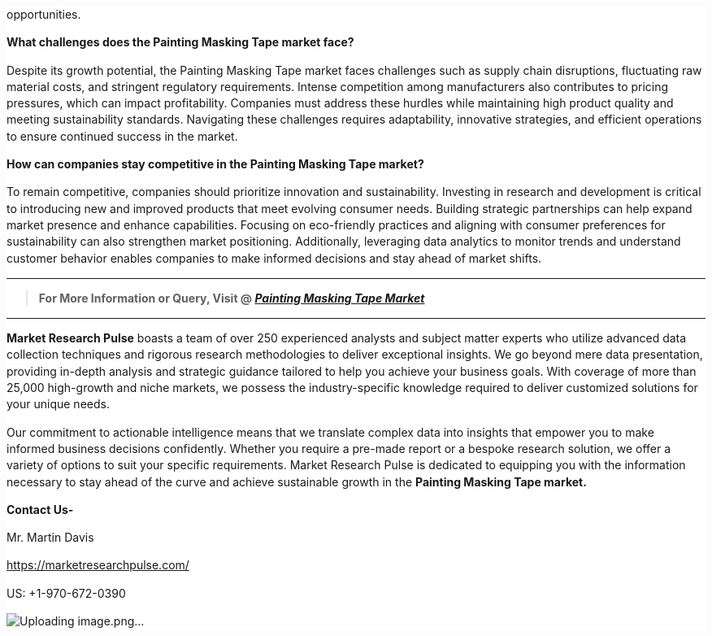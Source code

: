 opportunities.</p><p><strong>What challenges does the Painting Masking Tape market face?</strong></p><p>Despite its growth potential, the Painting Masking Tape market faces challenges such as supply chain disruptions, fluctuating raw material costs, and stringent regulatory requirements. Intense competition among manufacturers also contributes to pricing pressures, which can impact profitability. Companies must address these hurdles while maintaining high product quality and meeting sustainability standards. Navigating these challenges requires adaptability, innovative strategies, and efficient operations to ensure continued success in the market.</p><p><strong>How can companies stay competitive in the Painting Masking Tape market?</strong></p><p>To remain competitive, companies should prioritize innovation and sustainability. Investing in research and development is critical to introducing new and improved products that meet evolving consumer needs. Building strategic partnerships can help expand market presence and enhance capabilities. Focusing on eco-friendly practices and aligning with consumer preferences for sustainability can also strengthen market positioning. Additionally, leveraging data analytics to monitor trends and understand customer behavior enables companies to make informed decisions and stay ahead of market shifts.</p><hr /><blockquote><p><strong>For More Information or Query, Visit @&nbsp;<em><a href="https://marketresearchpulse.com/report/20065/painting-masking-tape-market?utm_source=Linkedin&utm_medium=0116">Painting Masking Tape Market</a></em></strong></p></blockquote><hr /><p><strong>Market Research Pulse</strong> boasts a team of over 250 experienced analysts and subject matter experts who utilize advanced data collection techniques and rigorous research methodologies to deliver exceptional insights. We go beyond mere data presentation, providing in-depth analysis and strategic guidance tailored to help you achieve your business goals. With coverage of more than 25,000 high-growth and niche markets, we possess the industry-specific knowledge required to deliver customized solutions for your unique needs.</p><p>Our commitment to actionable intelligence means that we translate complex data into insights that empower you to make informed business decisions confidently. Whether you require a pre-made report or a bespoke research solution, we offer a variety of options to suit your specific requirements. Market Research Pulse is dedicated to equipping you with the information necessary to stay ahead of the curve and achieve sustainable growth in the <strong>Painting Masking Tape market.</strong></p><p><strong>Contact Us-</strong></p><p>Mr. Martin Davis</p><p>https://marketresearchpulse.com/</p><p>US: +1-970-672-0390</p>
![Uploading image.png…]()
